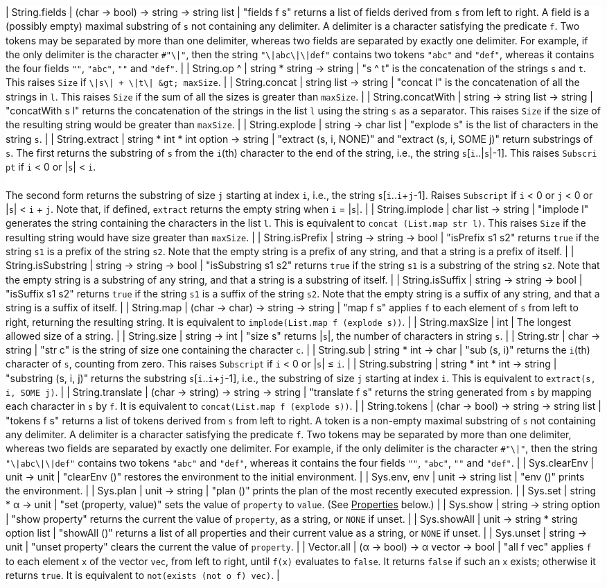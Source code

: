 | String.fields | (char &rarr; bool) &rarr; string &rarr; string list | "fields f s" returns a list of fields derived from `s` from left to right. A field is a (possibly empty) maximal substring of `s` not containing any delimiter. A delimiter is a character satisfying the predicate `f`.  Two tokens may be separated by more than one delimiter, whereas two fields are separated by exactly one delimiter. For example, if the only delimiter is the character `#"\|"`, then the string `"\|abc\|\|def"` contains two tokens `"abc"` and `"def"`, whereas it contains the four fields `""`, `"abc"`, `""` and `"def"`. |
| String.op ^ | string * string &rarr; string | "s ^ t" is the concatenation of the strings `s` and `t`. This raises `Size` if `\|s\| + \|t\| &gt; maxSize`. |
| String.concat | string list &rarr; string | "concat l" is the concatenation of all the strings in `l`. This raises `Size` if the sum of all the sizes is greater than `maxSize`. |
| String.concatWith | string &rarr; string list &rarr; string | "concatWith s l" returns the concatenation of the strings in the list `l` using the string `s` as a separator. This raises `Size` if the size of the resulting string would be greater than `maxSize`. |
| String.explode | string &rarr; char list | "explode s" is the list of characters in the string `s`. |
| String.extract | string * int * int option &rarr; string | "extract (s, i, NONE)" and "extract (s, i, SOME j)" return substrings of `s`. The first returns the substring of `s` from the `i`(th) character to the end of the string, i.e., the string `s`[`i`..\|`s`\|-1]. This raises `Subscript` if `i` &lt; 0 or \|`s`\| &lt; `i`.<br><br>The second form returns the substring of size `j` starting at index `i`, i.e., the string `s`[`i`..`i`+`j`-1]. Raises `Subscript` if `i` &lt; 0 or `j` &lt; 0 or \|`s`\| &lt; `i` + `j`. Note that, if defined, `extract` returns the empty string when `i` = \|`s`\|. |
| String.implode | char list &rarr; string | "implode l" generates the string containing the characters in the list `l`. This is equivalent to `concat (List.map str l)`. This raises `Size` if the resulting string would have size greater than `maxSize`. |
| String.isPrefix | string &rarr; string &rarr; bool | "isPrefix s1 s2" returns `true` if the string `s1` is a prefix of the string `s2`. Note that the empty string is a prefix of any string, and that a string is a prefix of itself. |
| String.isSubstring | string &rarr; string &rarr; bool | "isSubstring s1 s2" returns `true` if the string `s1` is a substring of the string `s2`. Note that the empty string is a substring of any string, and that a string is a substring of itself. |
| String.isSuffix | string &rarr; string &rarr; bool | "isSuffix s1 s2" returns `true` if the string `s1` is a suffix of the string `s2`. Note that the empty string is a suffix of any string, and that a string is a suffix of itself. |
| String.map | (char &rarr; char) &rarr; string &rarr; string | "map f s" applies `f` to each element of `s` from left to right, returning the resulting string. It is equivalent to `implode(List.map f (explode s))`. |
| String.maxSize | int | The longest allowed size of a string. |
| String.size | string &rarr; int | "size s" returns \|`s`\|, the number of characters in string `s`. |
| String.str | char &rarr; string | "str c" is the string of size one containing the character `c`. |
| String.sub | string * int &rarr; char | "sub (s, i)" returns the `i`(th) character of `s`, counting from zero. This raises `Subscript` if `i` &lt; 0 or \|`s`\| &le; `i`. |
| String.substring | string * int * int &rarr; string | "substring (s, i, j)" returns the substring `s`[`i`..`i`+`j`-1], i.e., the substring of size `j` starting at index `i`. This is equivalent to `extract(s, i, SOME j)`. |
| String.translate | (char &rarr; string) &rarr; string &rarr; string | "translate f s" returns the string generated from `s` by mapping each character in `s` by `f`. It is equivalent to `concat(List.map f (explode s))`. |
| String.tokens | (char &rarr; bool) &rarr; string &rarr; string list | "tokens f s" returns a list of tokens derived from `s` from left to right. A token is a non-empty maximal substring of `s` not containing any delimiter. A delimiter is a character satisfying the predicate `f`.  Two tokens may be separated by more than one delimiter, whereas two fields are separated by exactly one delimiter. For example, if the only delimiter is the character `#"\|"`, then the string `"\|abc\|\|def"` contains two tokens `"abc"` and `"def"`, whereas it contains the four fields `""`, `"abc"`, `""` and `"def"`. |
| Sys.clearEnv | unit &rarr; unit | "clearEnv ()" restores the environment to the initial environment. |
| Sys.env, env | unit &rarr; string list | "env ()" prints the environment. |
| Sys.plan | unit &rarr; string | "plan ()" prints the plan of the most recently executed expression. |
| Sys.set | string * &alpha; &rarr; unit | "set (property, value)" sets the value of `property` to `value`. (See [Properties](#properties) below.) |
| Sys.show | string &rarr; string option | "show property" returns the current the value of `property`, as a string, or `NONE` if unset. |
| Sys.showAll | unit &rarr; string * string option list | "showAll ()" returns a list of all properties and their current value as a string, or `NONE` if unset. |
| Sys.unset | string &rarr; unit | "unset property" clears the current the value of `property`. |
| Vector.all | (&alpha; &rarr; bool) &rarr; &alpha; vector &rarr; bool | "all f vec" applies `f` to each element `x` of the vector `vec`, from left to right, until `f(x)` evaluates to `false`. It returns `false` if such an `x` exists; otherwise it returns `true`. It is equivalent to `not(exists (not o f) vec)`. |